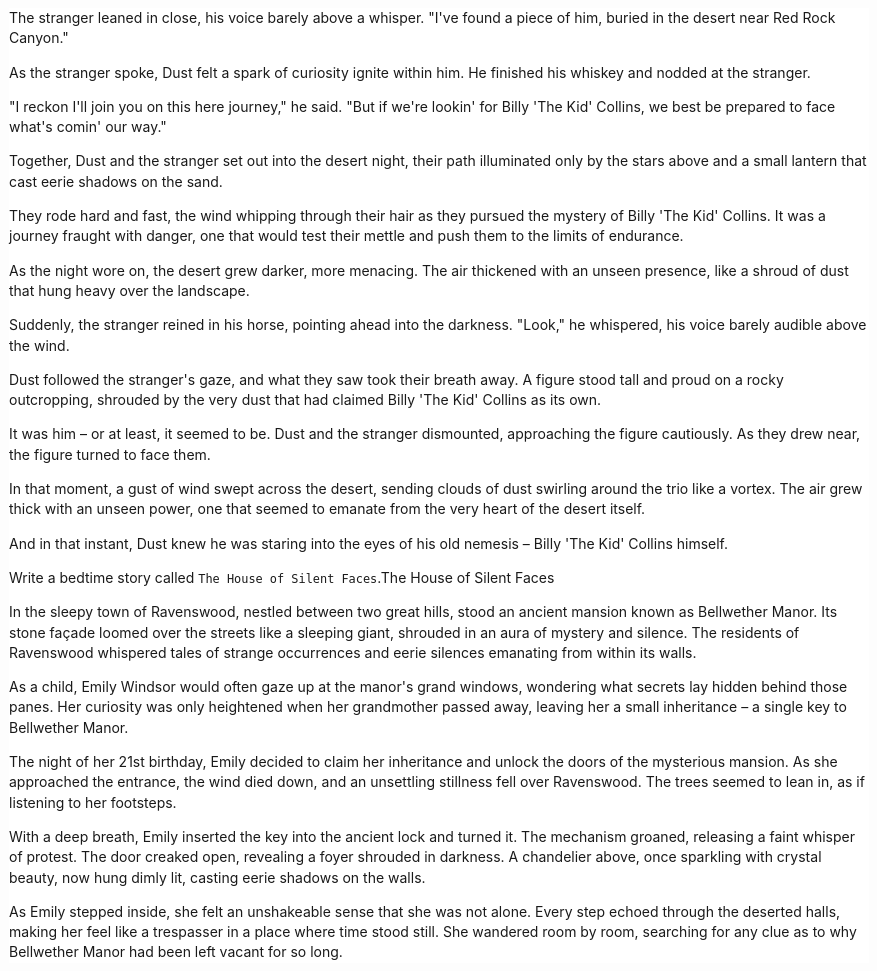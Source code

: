 The stranger leaned in close, his voice barely above a whisper. "I've found a piece of him, buried in the desert near Red Rock Canyon."

As the stranger spoke, Dust felt a spark of curiosity ignite within him. He finished his whiskey and nodded at the stranger.

"I reckon I'll join you on this here journey," he said. "But if we're lookin' for Billy 'The Kid' Collins, we best be prepared to face what's comin' our way."

Together, Dust and the stranger set out into the desert night, their path illuminated only by the stars above and a small lantern that cast eerie shadows on the sand.

They rode hard and fast, the wind whipping through their hair as they pursued the mystery of Billy 'The Kid' Collins. It was a journey fraught with danger, one that would test their mettle and push them to the limits of endurance.

As the night wore on, the desert grew darker, more menacing. The air thickened with an unseen presence, like a shroud of dust that hung heavy over the landscape.

Suddenly, the stranger reined in his horse, pointing ahead into the darkness. "Look," he whispered, his voice barely audible above the wind.

Dust followed the stranger's gaze, and what they saw took their breath away. A figure stood tall and proud on a rocky outcropping, shrouded by the very dust that had claimed Billy 'The Kid' Collins as its own.

It was him – or at least, it seemed to be. Dust and the stranger dismounted, approaching the figure cautiously. As they drew near, the figure turned to face them.

In that moment, a gust of wind swept across the desert, sending clouds of dust swirling around the trio like a vortex. The air grew thick with an unseen power, one that seemed to emanate from the very heart of the desert itself.

And in that instant, Dust knew he was staring into the eyes of his old nemesis – Billy 'The Kid' Collins himself.<end>

Write a bedtime story called `The House of Silent Faces`.<start>The House of Silent Faces

In the sleepy town of Ravenswood, nestled between two great hills, stood an ancient mansion known as Bellwether Manor. Its stone façade loomed over the streets like a sleeping giant, shrouded in an aura of mystery and silence. The residents of Ravenswood whispered tales of strange occurrences and eerie silences emanating from within its walls.

As a child, Emily Windsor would often gaze up at the manor's grand windows, wondering what secrets lay hidden behind those panes. Her curiosity was only heightened when her grandmother passed away, leaving her a small inheritance – a single key to Bellwether Manor.

The night of her 21st birthday, Emily decided to claim her inheritance and unlock the doors of the mysterious mansion. As she approached the entrance, the wind died down, and an unsettling stillness fell over Ravenswood. The trees seemed to lean in, as if listening to her footsteps.

With a deep breath, Emily inserted the key into the ancient lock and turned it. The mechanism groaned, releasing a faint whisper of protest. The door creaked open, revealing a foyer shrouded in darkness. A chandelier above, once sparkling with crystal beauty, now hung dimly lit, casting eerie shadows on the walls.

As Emily stepped inside, she felt an unshakeable sense that she was not alone. Every step echoed through the deserted halls, making her feel like a trespasser in a place where time stood still. She wandered room by room, searching for any clue as to why Bellwether Manor had been left vacant for so long.
